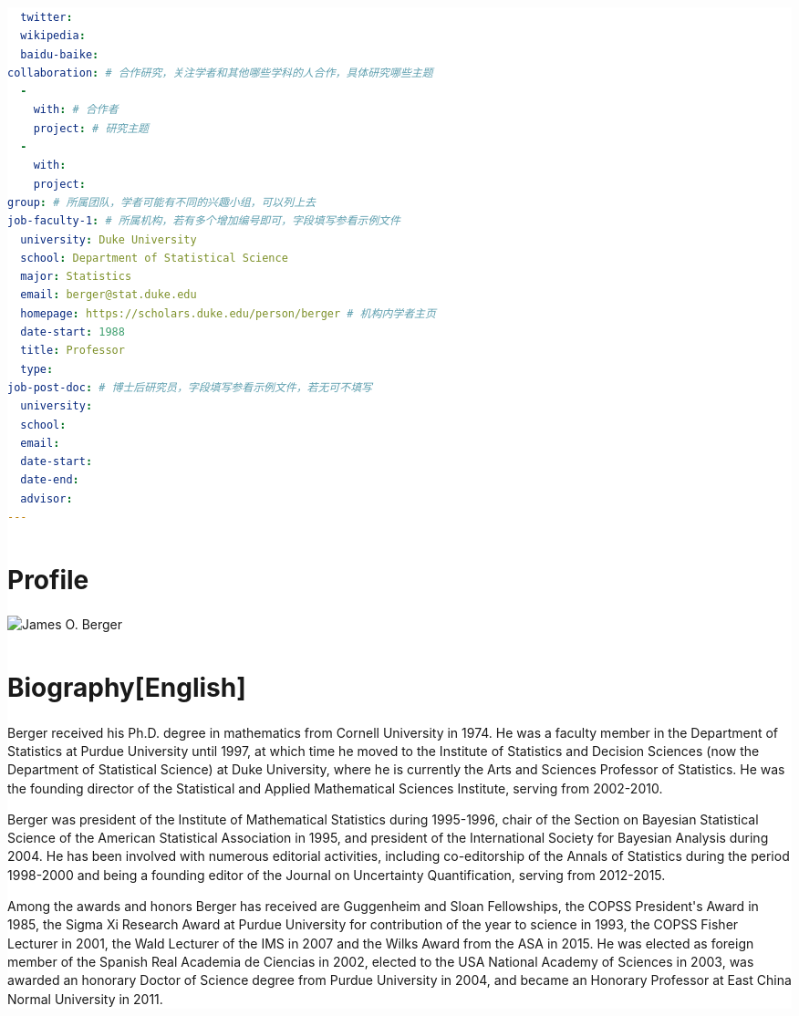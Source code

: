 ```yaml
  twitter:
  wikipedia:
  baidu-baike:
collaboration: # 合作研究，关注学者和其他哪些学科的人合作，具体研究哪些主题
  - 
    with: # 合作者
    project: # 研究主题
  - 
    with: 
    project: 
group: # 所属团队，学者可能有不同的兴趣小组，可以列上去
job-faculty-1: # 所属机构，若有多个增加编号即可，字段填写参看示例文件
  university: Duke University 
  school: Department of Statistical Science 
  major: Statistics
  email: berger@stat.duke.edu
  homepage: https://scholars.duke.edu/person/berger # 机构内学者主页
  date-start: 1988
  title: Professor
  type: 
job-post-doc: # 博士后研究员，字段填写参看示例文件，若无可不填写
  university: 
  school: 
  email: 
  date-start: 
  date-end: 
  advisor: 
---
```


# Profile

![James O. Berger](https://stat.duke.edu/sites/stat.duke.edu/files/styles/people_photo_thumbnail/public/externals/027e8589b274a06ec03c040bc4ebca4b.jpg?itok=_14hB5VE)

# Biography[English]
Berger received his Ph.D. degree in mathematics from Cornell University in 1974. He was a faculty member in the Department of Statistics at Purdue University until 1997, at which time he moved to the Institute of Statistics and Decision Sciences (now the Department of Statistical Science) at Duke University, where he is currently the Arts and Sciences Professor of Statistics. He was the founding director of the Statistical and Applied Mathematical Sciences Institute, serving from 2002-2010.

Berger was president of the Institute of Mathematical Statistics during 1995-1996, chair of the Section on Bayesian Statistical Science of the American Statistical Association in 1995, and president of the International Society for Bayesian Analysis during 2004. He has been involved with numerous editorial activities, including co-editorship of the Annals of Statistics during the period 1998-2000 and being a founding editor of the Journal on Uncertainty Quantification, serving from 2012-2015.

Among the awards and honors Berger has received are Guggenheim and Sloan Fellowships, the COPSS President's Award in 1985, the Sigma Xi Research Award at Purdue University for contribution of the year to science in 1993, the COPSS Fisher Lecturer in 2001, the Wald Lecturer of the IMS in 2007 and the Wilks Award from the ASA in 2015. He was elected as foreign member of the Spanish Real Academia de Ciencias in 2002, elected to the USA National Academy of Sciences in 2003, was awarded an honorary Doctor of Science degree from Purdue University in 2004, and became an Honorary Professor at East China Normal University in 2011.
